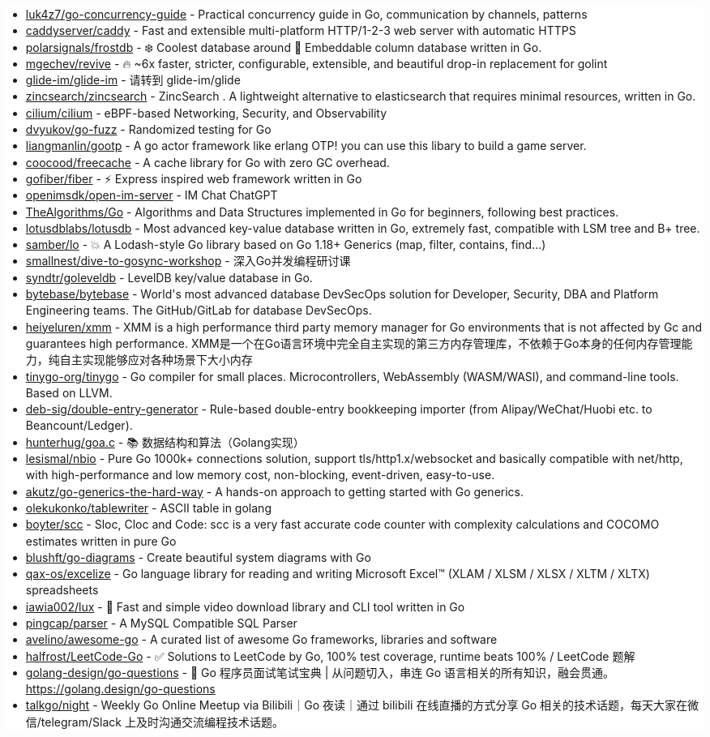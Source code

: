 - [luk4z7/go-concurrency-guide](https://github.com/luk4z7/go-concurrency-guide) - Practical concurrency guide in Go, communication by channels, patterns
- [caddyserver/caddy](https://github.com/caddyserver/caddy) - Fast and extensible multi-platform HTTP/1-2-3 web server with automatic HTTPS
- [polarsignals/frostdb](https://github.com/polarsignals/frostdb) - ❄️ Coolest database around 🧊 Embeddable column database written in Go.
- [mgechev/revive](https://github.com/mgechev/revive) - 🔥 ~6x faster, stricter, configurable, extensible, and beautiful drop-in replacement for golint
- [glide-im/glide-im](https://github.com/glide-im/glide-im) - 请转到 glide-im/glide
- [zincsearch/zincsearch](https://github.com/zincsearch/zincsearch) - ZincSearch . A lightweight alternative to elasticsearch that requires minimal resources, written in Go.
- [cilium/cilium](https://github.com/cilium/cilium) - eBPF-based Networking, Security, and Observability
- [dvyukov/go-fuzz](https://github.com/dvyukov/go-fuzz) - Randomized testing for Go
- [liangmanlin/gootp](https://github.com/liangmanlin/gootp) - A go actor framework like erlang OTP! you can use this libary to build a game server.
- [coocood/freecache](https://github.com/coocood/freecache) - A cache library for Go with zero GC overhead.
- [gofiber/fiber](https://github.com/gofiber/fiber) - ⚡️ Express inspired web framework written in Go
- [openimsdk/open-im-server](https://github.com/openimsdk/open-im-server) - IM Chat ChatGPT
- [TheAlgorithms/Go](https://github.com/TheAlgorithms/Go) - Algorithms and Data Structures implemented in Go for beginners, following best practices.
- [lotusdblabs/lotusdb](https://github.com/lotusdblabs/lotusdb) - Most advanced key-value database written in Go, extremely fast, compatible with LSM tree and B+ tree.
- [samber/lo](https://github.com/samber/lo) - 💥  A Lodash-style Go library based on Go 1.18+ Generics (map, filter, contains, find...)
- [smallnest/dive-to-gosync-workshop](https://github.com/smallnest/dive-to-gosync-workshop) - 深入Go并发编程研讨课
- [syndtr/goleveldb](https://github.com/syndtr/goleveldb) - LevelDB key/value database in Go.
- [bytebase/bytebase](https://github.com/bytebase/bytebase) - World's most advanced database DevSecOps solution for Developer, Security, DBA and Platform Engineering teams. The GitHub/GitLab for database DevSecOps.
- [heiyeluren/xmm](https://github.com/heiyeluren/xmm) - XMM is a high performance third party memory manager for Go environments that is not affected by Gc and guarantees high performance.  XMM是一个在Go语言环境中完全自主实现的第三方内存管理库，不依赖于Go本身的任何内存管理能力，纯自主实现能够应对各种场景下大小内存
- [tinygo-org/tinygo](https://github.com/tinygo-org/tinygo) - Go compiler for small places. Microcontrollers, WebAssembly (WASM/WASI), and command-line tools. Based on LLVM.
- [deb-sig/double-entry-generator](https://github.com/deb-sig/double-entry-generator) - Rule-based double-entry bookkeeping importer (from Alipay/WeChat/Huobi etc. to Beancount/Ledger).
- [hunterhug/goa.c](https://github.com/hunterhug/goa.c) - 📚  数据结构和算法（Golang实现）
- [lesismal/nbio](https://github.com/lesismal/nbio) - Pure Go 1000k+ connections solution, support tls/http1.x/websocket and basically compatible with net/http, with high-performance and low memory cost, non-blocking, event-driven, easy-to-use.
- [akutz/go-generics-the-hard-way](https://github.com/akutz/go-generics-the-hard-way) - A hands-on approach to getting started with Go generics.
- [olekukonko/tablewriter](https://github.com/olekukonko/tablewriter) - ASCII table in golang
- [boyter/scc](https://github.com/boyter/scc) - Sloc, Cloc and Code: scc is a very fast accurate code counter with complexity calculations and COCOMO estimates written in pure Go
- [blushft/go-diagrams](https://github.com/blushft/go-diagrams) - Create beautiful system diagrams with Go
- [qax-os/excelize](https://github.com/qax-os/excelize) - Go language library for reading and writing Microsoft Excel™ (XLAM / XLSM / XLSX / XLTM / XLTX) spreadsheets
- [iawia002/lux](https://github.com/iawia002/lux) - 👾 Fast and simple video download library and CLI tool written in Go
- [pingcap/parser](https://github.com/pingcap/parser) - A MySQL Compatible SQL Parser
- [avelino/awesome-go](https://github.com/avelino/awesome-go) - A curated list of awesome Go frameworks, libraries and software
- [halfrost/LeetCode-Go](https://github.com/halfrost/LeetCode-Go) - ✅ Solutions to LeetCode by Go, 100% test coverage, runtime beats 100% / LeetCode 题解
- [golang-design/go-questions](https://github.com/golang-design/go-questions) - 📖 Go 程序员面试笔试宝典 | 从问题切入，串连  Go 语言相关的所有知识，融会贯通。 https://golang.design/go-questions
- [talkgo/night](https://github.com/talkgo/night) - Weekly Go Online Meetup via Bilibili｜Go 夜读｜通过 bilibili 在线直播的方式分享 Go 相关的技术话题，每天大家在微信/telegram/Slack 上及时沟通交流编程技术话题。